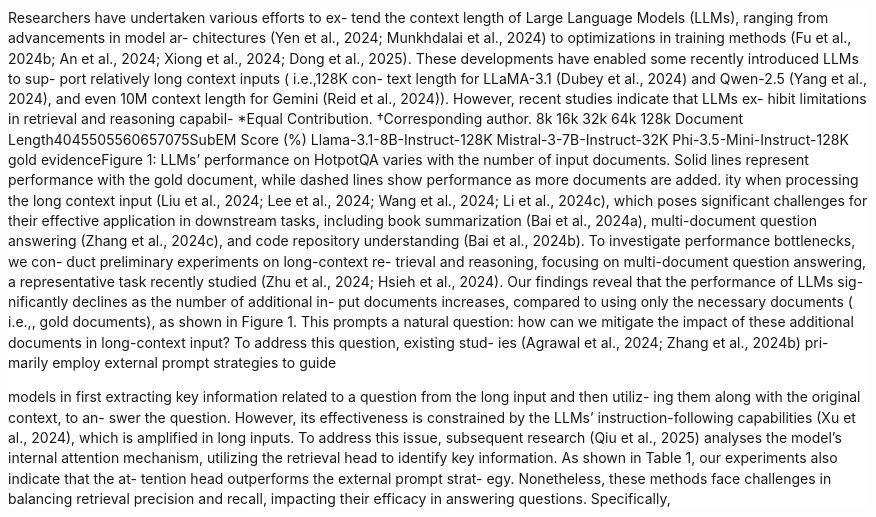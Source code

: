 Researchers have undertaken various efforts to ex-
tend the context length of Large Language Models
(LLMs), ranging from advancements in model ar-
chitectures (Yen et al., 2024; Munkhdalai et al.,
2024) to optimizations in training methods (Fu
et al., 2024b; An et al., 2024; Xiong et al., 2024;
Dong et al., 2025). These developments have
enabled some recently introduced LLMs to sup-
port relatively long context inputs ( i.e.,128K con-
text length for LLaMA-3.1 (Dubey et al., 2024)
and Qwen-2.5 (Yang et al., 2024), and even 10M
context length for Gemini (Reid et al., 2024)).
However, recent studies indicate that LLMs ex-
hibit limitations in retrieval and reasoning capabil-
*Equal Contribution.
†Corresponding author.
8k 16k 32k 64k 128k
Document Length4045505560657075SubEM Score (%)
Llama-3.1-8B-Instruct-128K
Mistral-3-7B-Instruct-32K
Phi-3.5-Mini-Instruct-128K
gold evidenceFigure 1: LLMs’ performance on HotpotQA varies with
the number of input documents. Solid lines represent
performance with the gold document, while dashed lines
show performance as more documents are added.
ity when processing the long context input (Liu
et al., 2024; Lee et al., 2024; Wang et al., 2024; Li
et al., 2024c), which poses significant challenges
for their effective application in downstream tasks,
including book summarization (Bai et al., 2024a),
multi-document question answering (Zhang et al.,
2024c), and code repository understanding (Bai
et al., 2024b).
To investigate performance bottlenecks, we con-
duct preliminary experiments on long-context re-
trieval and reasoning, focusing on multi-document
question answering, a representative task recently
studied (Zhu et al., 2024; Hsieh et al., 2024). Our
findings reveal that the performance of LLMs sig-
nificantly declines as the number of additional in-
put documents increases, compared to using only
the necessary documents ( i.e.,, gold documents), as
shown in Figure 1. This prompts a natural question:
how can we mitigate the impact of these additional
documents in long-context input?
To address this question, existing stud-
ies (Agrawal et al., 2024; Zhang et al., 2024b) pri-
marily employ external prompt strategies to guide

models in first extracting key information related
to a question from the long input and then utiliz-
ing them along with the original context, to an-
swer the question. However, its effectiveness is
constrained by the LLMs’ instruction-following
capabilities (Xu et al., 2024), which is amplified
in long inputs. To address this issue, subsequent
research (Qiu et al., 2025) analyses the model’s
internal attention mechanism, utilizing the retrieval
head to identify key information. As shown in
Table 1, our experiments also indicate that the at-
tention head outperforms the external prompt strat-
egy. Nonetheless, these methods face challenges in
balancing retrieval precision and recall, impacting
their efficacy in answering questions. Specifically,